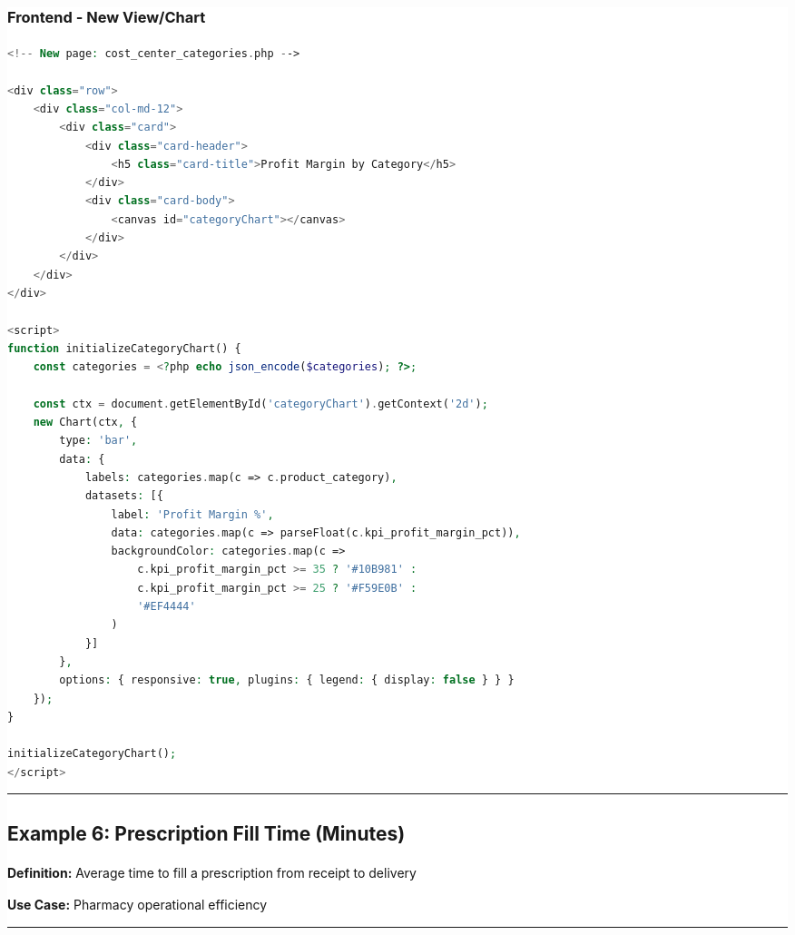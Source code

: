 ### Frontend - New View/Chart

```php
<!-- New page: cost_center_categories.php -->

<div class="row">
    <div class="col-md-12">
        <div class="card">
            <div class="card-header">
                <h5 class="card-title">Profit Margin by Category</h5>
            </div>
            <div class="card-body">
                <canvas id="categoryChart"></canvas>
            </div>
        </div>
    </div>
</div>

<script>
function initializeCategoryChart() {
    const categories = <?php echo json_encode($categories); ?>;

    const ctx = document.getElementById('categoryChart').getContext('2d');
    new Chart(ctx, {
        type: 'bar',
        data: {
            labels: categories.map(c => c.product_category),
            datasets: [{
                label: 'Profit Margin %',
                data: categories.map(c => parseFloat(c.kpi_profit_margin_pct)),
                backgroundColor: categories.map(c =>
                    c.kpi_profit_margin_pct >= 35 ? '#10B981' :
                    c.kpi_profit_margin_pct >= 25 ? '#F59E0B' :
                    '#EF4444'
                )
            }]
        },
        options: { responsive: true, plugins: { legend: { display: false } } }
    });
}

initializeCategoryChart();
</script>
```

---

## Example 6: Prescription Fill Time (Minutes)

**Definition:** Average time to fill a prescription from receipt to delivery

**Use Case:** Pharmacy operational efficiency

---